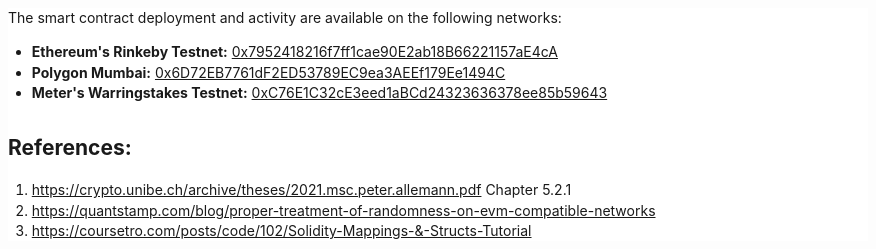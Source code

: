 The smart contract deployment and activity are available on the following networks:

* **Ethereum's Rinkeby Testnet:** [0x7952418216f7ff1cae90E2ab18B66221157aE4cA](https://rinkeby.etherscan.io/address/0x7952418216f7ff1cae90E2ab18B66221157aE4cA)
* **Polygon Mumbai:** [0x6D72EB7761dF2ED53789EC9ea3AEEf179Ee1494C](https://mumbai.polygonscan.com/address/0x6D72EB7761dF2ED53789EC9ea3AEEf179Ee1494C)
* **Meter's Warringstakes Testnet:** [0xC76E1C32cE3eed1aBCd24323636378ee85b59643](https://scan-warringstakes.meter.io/address/0xC76E1C32cE3eed1aBCd24323636378ee85b59643)


## References:

1. https://crypto.unibe.ch/archive/theses/2021.msc.peter.allemann.pdf Chapter 5.2.1
2. https://quantstamp.com/blog/proper-treatment-of-randomness-on-evm-compatible-networks
3. https://coursetro.com/posts/code/102/Solidity-Mappings-&-Structs-Tutorial









